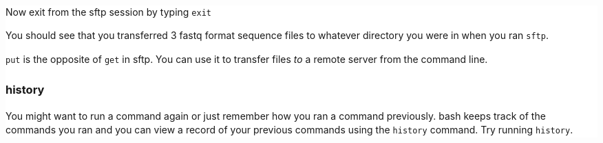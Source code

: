 Now exit from the sftp session by typing `exit`

You should see that you transferred 3 fastq format sequence files to whatever directory you were in when you ran `sftp`.

`put` is the opposite of `get` in sftp.  You can use it to transfer files _to_ a remote server from the command line.

### history

You might want to run a command again or just remember how you ran a command previously.  bash keeps track of the commands you ran and you can view a record of your previous commands using the `history` command.  Try running `history`.
